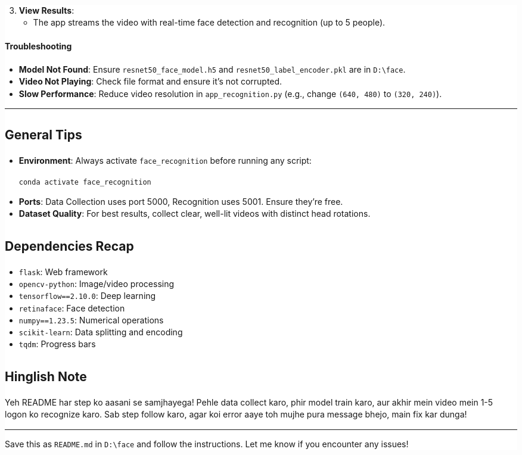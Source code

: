 3. **View Results**:
   - The app streams the video with real-time face detection and recognition (up to 5 people).

#### Troubleshooting
- **Model Not Found**: Ensure `resnet50_face_model.h5` and `resnet50_label_encoder.pkl` are in `D:\face`.
- **Video Not Playing**: Check file format and ensure it’s not corrupted.
- **Slow Performance**: Reduce video resolution in `app_recognition.py` (e.g., change `(640, 480)` to `(320, 240)`).

---

## General Tips
- **Environment**: Always activate `face_recognition` before running any script:
  ```bash
  conda activate face_recognition
  ```
- **Ports**: Data Collection uses port 5000, Recognition uses 5001. Ensure they’re free.
- **Dataset Quality**: For best results, collect clear, well-lit videos with distinct head rotations.

## Dependencies Recap
- `flask`: Web framework
- `opencv-python`: Image/video processing
- `tensorflow==2.10.0`: Deep learning
- `retinaface`: Face detection
- `numpy==1.23.5`: Numerical operations
- `scikit-learn`: Data splitting and encoding
- `tqdm`: Progress bars

## Hinglish Note
Yeh README har step ko aasani se samjhayega! Pehle data collect karo, phir model train karo, aur akhir mein video mein 1-5 logon ko recognize karo. Sab step follow karo, agar koi error aaye toh mujhe pura message bhejo, main fix kar dunga!

---

Save this as `README.md` in `D:\face` and follow the instructions. Let me know if you encounter any issues!
